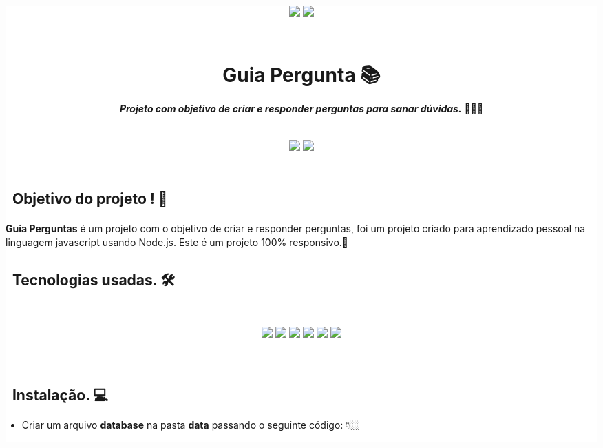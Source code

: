 <div align="center">
<img src="https://img.shields.io/github/forks/AndersonLima12/GuiaPergunta"/>
<img src="https://img.shields.io/github/stars/AndersonLima12/GuiaPergunta"/>
</div>

<br/>

<h1 align="center"> Guia Pergunta 📚 </h1> 

<p align="center"> <strong><em>Projeto com objetivo de criar e responder perguntas para sanar dúvidas.</em></strong> 👨🏻‍💻 </p>

<br/>

<div align="center"> 
<img src= "https://img.shields.io/badge/-Github-000?style=flat-square&logo=Github&logoColor=white&link=https://github.com/AndersonLima12")]"https://github.com/AndersonLima12"/>
<img src= "https://img.shields.io/badge/-LinkedIn-blue?style=flat-square&logo=Linkedin&logoColor=white&link=https://www.linkedin.com/in/anderson-nunes-developer")]"https://www.linkedin.com/in/anderson-nunes-developer/"/>  
</div>  


  
<br/>
  
## &nbsp; Objetivo do projeto ! 🤔
 <strong>Guia Perguntas</strong> é um projeto com o objetivo de criar e responder perguntas, foi um projeto criado para aprendizado pessoal na linguagem javascript usando Node.js. Este é um projeto 100% responsivo.📱

## &nbsp; Tecnologias usadas. 🛠

<br/>

<p align="center">

<img width="4%"  src="https://github.com/tandpfun/skill-icons/blob/main/icons/HTML.svg"/>
<img width="4%"  src="https://github.com/tandpfun/skill-icons/blob/main/icons/CSS.svg"/>
<img width="4%"  src="https://github.com/tandpfun/skill-icons/blob/main/icons/JavaScript.svg"/>
<img width="4%"  src="https://github.com/tandpfun/skill-icons/blob/main/icons/NodeJS-Dark.svg"/>
<img width="4%"  src="https://github.com/tandpfun/skill-icons/blob/main/icons/Bootstrap.svg"/>
<img width="4%"  src="https://github.com/tandpfun/skill-icons/blob/main/icons/PostgreSQL-Light.svg"/>
</p>

<br/>

## &nbsp; Instalação. 💻

- Criar um arquivo **database** na pasta **data** passando o seguinte código: 👇🏼
<hr/>
